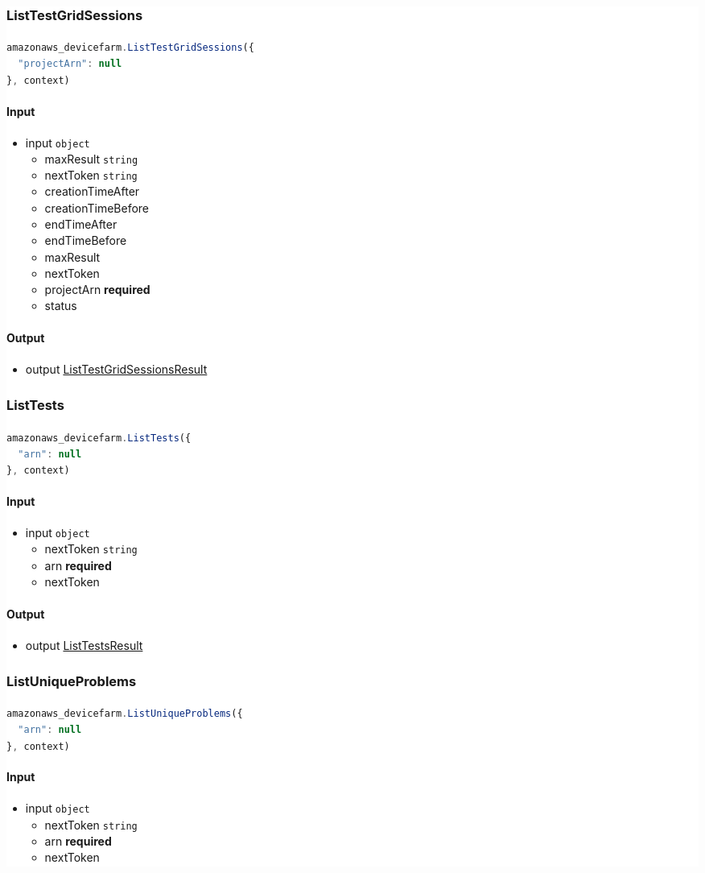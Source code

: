 ### ListTestGridSessions



```js
amazonaws_devicefarm.ListTestGridSessions({
  "projectArn": null
}, context)
```

#### Input
* input `object`
  * maxResult `string`
  * nextToken `string`
  * creationTimeAfter
  * creationTimeBefore
  * endTimeAfter
  * endTimeBefore
  * maxResult
  * nextToken
  * projectArn **required**
  * status

#### Output
* output [ListTestGridSessionsResult](#listtestgridsessionsresult)

### ListTests



```js
amazonaws_devicefarm.ListTests({
  "arn": null
}, context)
```

#### Input
* input `object`
  * nextToken `string`
  * arn **required**
  * nextToken

#### Output
* output [ListTestsResult](#listtestsresult)

### ListUniqueProblems



```js
amazonaws_devicefarm.ListUniqueProblems({
  "arn": null
}, context)
```

#### Input
* input `object`
  * nextToken `string`
  * arn **required**
  * nextToken
